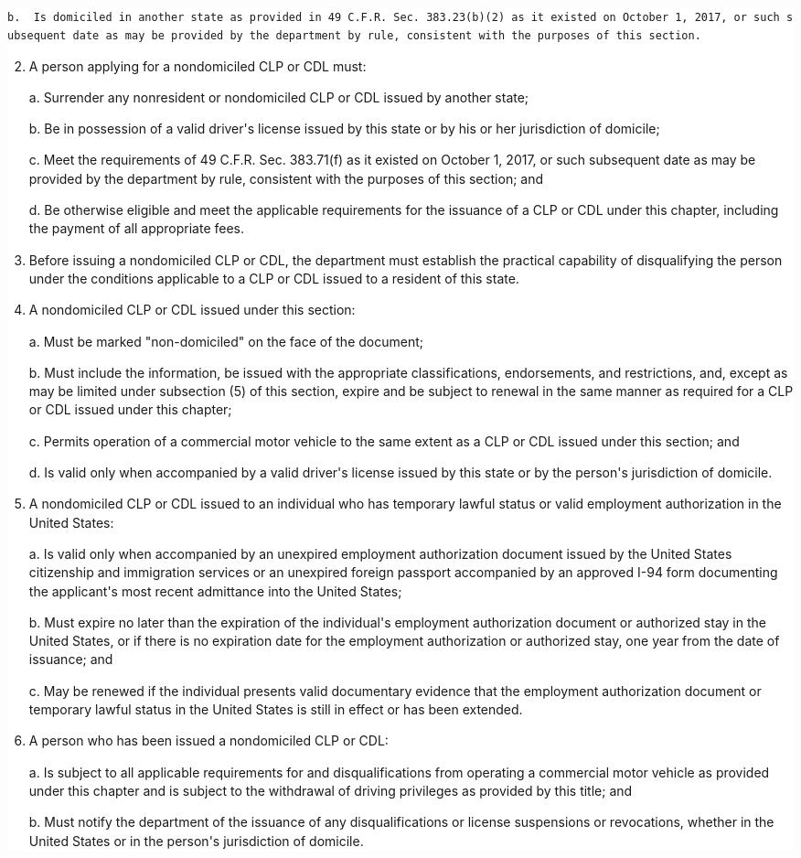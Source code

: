     b.  Is domiciled in another state as provided in 49 C.F.R. Sec. 383.23(b)(2) as it existed on October 1, 2017, or such subsequent date as may be provided by the department by rule, consistent with the purposes of this section.

2. A person applying for a nondomiciled CLP or CDL must:

    a.  Surrender any nonresident or nondomiciled CLP or CDL issued by another state;

    b.  Be in possession of a valid driver's license issued by this state or by his or her jurisdiction of domicile;

    c.  Meet the requirements of 49 C.F.R. Sec. 383.71(f) as it existed on October 1, 2017, or such subsequent date as may be provided by the department by rule, consistent with the purposes of this section; and

    d.  Be otherwise eligible and meet the applicable requirements for the issuance of a CLP or CDL under this chapter, including the payment of all appropriate fees.

3. Before issuing a nondomiciled CLP or CDL, the department must establish the practical capability of disqualifying the person under the conditions applicable to a CLP or CDL issued to a resident of this state.

4. A nondomiciled CLP or CDL issued under this section:

    a.  Must be marked "non-domiciled" on the face of the document;

    b.  Must include the information, be issued with the appropriate classifications, endorsements, and restrictions, and, except as may be limited under subsection (5) of this section, expire and be subject to renewal in the same manner as required for a CLP or CDL issued under this chapter;

    c.  Permits operation of a commercial motor vehicle to the same extent as a CLP or CDL issued under this section; and

    d.  Is valid only when accompanied by a valid driver's license issued by this state or by the person's jurisdiction of domicile.

5. A nondomiciled CLP or CDL issued to an individual who has temporary lawful status or valid employment authorization in the United States:

    a.  Is valid only when accompanied by an unexpired employment authorization document issued by the United States citizenship and immigration services or an unexpired foreign passport accompanied by an approved I-94 form documenting the applicant's most recent admittance into the United States;

    b.  Must expire no later than the expiration of the individual's employment authorization document or authorized stay in the United States, or if there is no expiration date for the employment authorization or authorized stay, one year from the date of issuance; and

    c.  May be renewed if the individual presents valid documentary evidence that the employment authorization document or temporary lawful status in the United States is still in effect or has been extended.

6. A person who has been issued a nondomiciled CLP or CDL:

    a.  Is subject to all applicable requirements for and disqualifications from operating a commercial motor vehicle as provided under this chapter and is subject to the withdrawal of driving privileges as provided by this title; and

    b.  Must notify the department of the issuance of any disqualifications or license suspensions or revocations, whether in the United States or in the person's jurisdiction of domicile.
